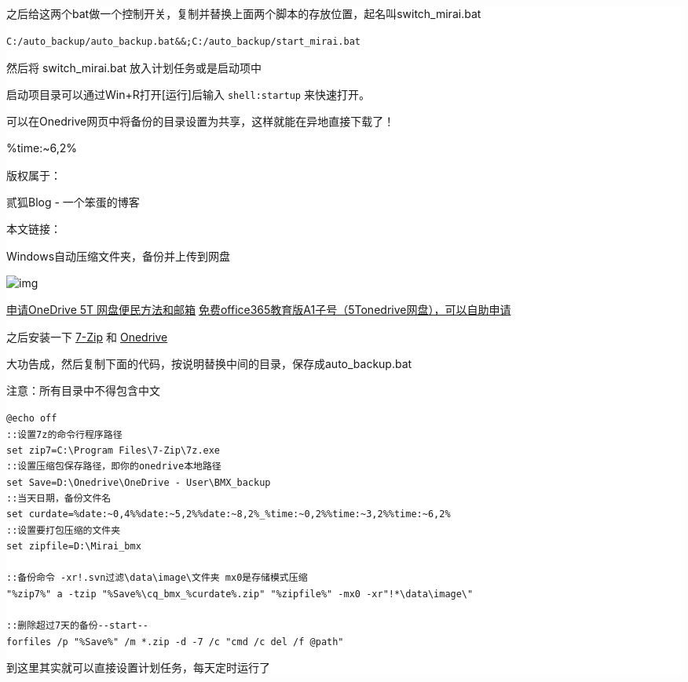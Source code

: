 之后给这两个bat做一个控制开关，复制并替换上面两个脚本的存放位置，起名叫switch_mirai.bat

```
C:/auto_backup/auto_backup.bat&&;C:/auto_backup/start_mirai.bat
```

然后将 switch_mirai.bat 放入计划任务或是启动项中

启动项目录可以通过Win+R打开[运行]后输入 `shell:startup` 来快速打开。

可以在Onedrive网页中将备份的目录设置为共享，这样就能在异地直接下载了！





%time:~6,2%





版权属于：

贰狐Blog - 一个笨蛋的博客

本文链接：

Windows自动压缩文件夹，备份并上传到网盘

![img](https://gravatar.loli.net/avatar/ece7838a23f8d3c42254d674051f5da3?d=mm)

[申请OneDrive 5T 网盘便民方法和邮箱](https://51.ruyo.net/8263.html)
[免费office365教育版A1子号（5Tonedrive网盘），可以自助申请](https://www.shanyemangfu.com/office365-a1.html) 

之后安装一下 [7-Zip](https://www.7-zip.org/) 和 [Onedrive](https://www.microsoft.com/zh-cn/microsoft-365/onedrive/download)

大功告成，然后复制下面的代码，按说明替换中间的目录，保存成auto_backup.bat

注意：所有目录中不得包含中文

```
@echo off
::设置7z的命令行程序路径
set zip7=C:\Program Files\7-Zip\7z.exe
::设置压缩包保存路径，即你的onedrive本地路径
set Save=D:\Onedrive\OneDrive - User\BMX_backup
::当天日期，备份文件名
set curdate=%date:~0,4%%date:~5,2%%date:~8,2%_%time:~0,2%%time:~3,2%%time:~6,2%
::设置要打包压缩的文件夹
set zipfile=D:\Mirai_bmx
 
::备份命令 -xr!.svn过滤\data\image\文件夹 mx0是存储模式压缩
"%zip7%" a -tzip "%Save%\cq_bmx_%curdate%.zip" "%zipfile%" -mx0 -xr"!*\data\image\"

::删除超过7天的备份--start--
forfiles /p "%Save%" /m *.zip -d -7 /c "cmd /c del /f @path"
```

到这里其实就可以直接设置计划任务，每天定时运行了
